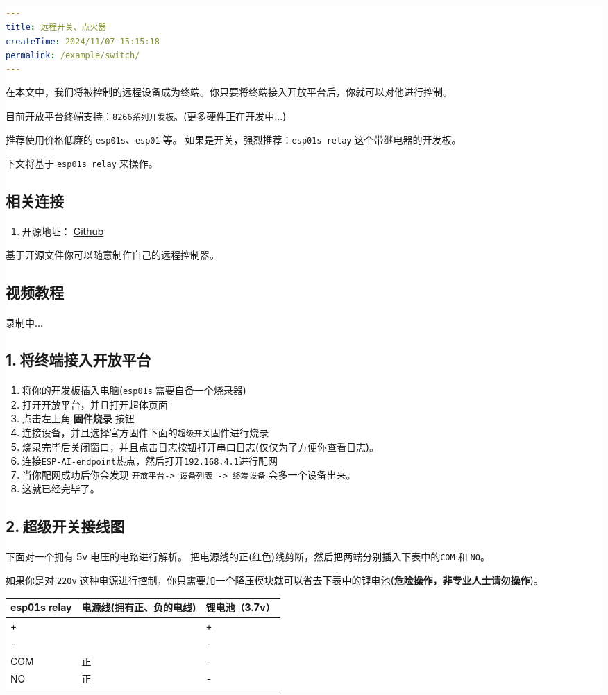 ```yaml
---
title: 远程开关、点火器
createTime: 2024/11/07 15:15:18
permalink: /example/switch/
---
```


在本文中，我们将被控制的远程设备成为终端。你只要将终端接入开放平台后，你就可以对他进行控制。

目前开放平台终端支持：`8266系列开发板`。(更多硬件正在开发中...)

推荐使用价格低廉的 `esp01s`、`esp01` 等。 如果是开关，强烈推荐：`esp01s relay` 这个带继电器的开发板。

下文将基于 `esp01s relay` 来操作。


## 相关连接

1. 开源地址：  [Github](https://github.com/wangzongming/esp-ai-super-switch)   


基于开源文件你可以随意制作自己的远程控制器。

## 视频教程

录制中...


## 1. 将终端接入开放平台

1. 将你的开发板插入电脑(`esp01s` 需要自备一个烧录器)
2. 打开开放平台，并且打开超体页面
3. 点击左上角 **固件烧录** 按钮
4. 连接设备，并且选择官方固件下面的`超级开关`固件进行烧录
5. 烧录完毕后关闭窗口，并且点击日志按钮打开串口日志(仅仅为了方便你查看日志)。
6. 连接`ESP-AI-endpoint`热点，然后打开`192.168.4.1`进行配网
7. 当你配网成功后你会发现 `开放平台-> 设备列表 -> 终端设备` 会多一个设备出来。
8. 这就已经完毕了。


## 2. 超级开关接线图
下面对一个拥有 5v 电压的电路进行解析。 把电源线的正(红色)线剪断，然后把两端分别插入下表中的`COM` 和 `NO`。

如果你是对 `220v` 这种电源进行控制，你只需要加一个降压模块就可以省去下表中的锂电池(**危险操作，非专业人士请勿操作**)。

| esp01s relay | 电源线(拥有正、负的电线) | 锂电池（3.7v） |
| ------------ | ------------------------ | -------------- |
| +            |                          | +              |
| -            |                          | -              |
| COM          | 正                       | -              |
| NO           | 正                       | -              |
